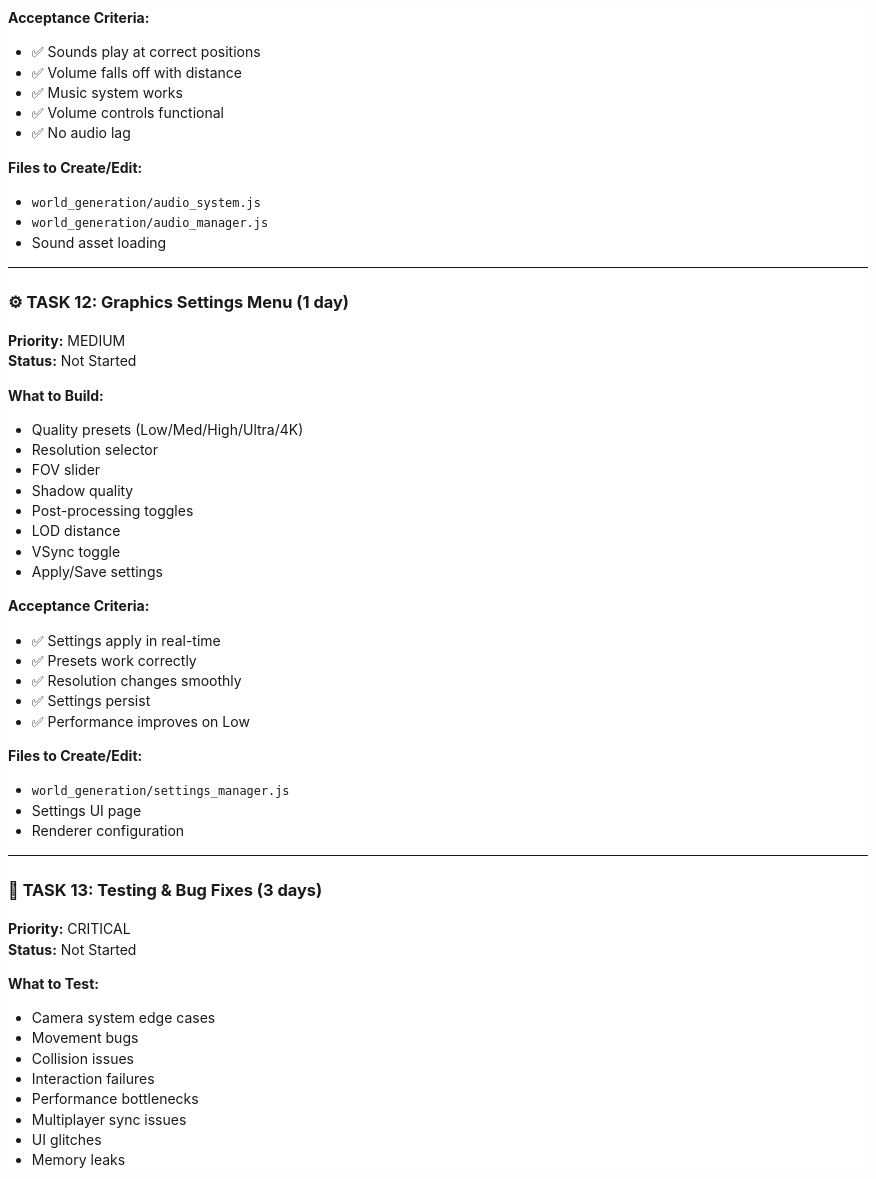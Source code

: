 **Acceptance Criteria:**
- ✅ Sounds play at correct positions
- ✅ Volume falls off with distance
- ✅ Music system works
- ✅ Volume controls functional
- ✅ No audio lag

**Files to Create/Edit:**
- `world_generation/audio_system.js`
- `world_generation/audio_manager.js`
- Sound asset loading

---

### ⚙️ **TASK 12: Graphics Settings Menu** (1 day)
**Priority:** MEDIUM  
**Status:** Not Started

**What to Build:**
- Quality presets (Low/Med/High/Ultra/4K)
- Resolution selector
- FOV slider
- Shadow quality
- Post-processing toggles
- LOD distance
- VSync toggle
- Apply/Save settings

**Acceptance Criteria:**
- ✅ Settings apply in real-time
- ✅ Presets work correctly
- ✅ Resolution changes smoothly
- ✅ Settings persist
- ✅ Performance improves on Low

**Files to Create/Edit:**
- `world_generation/settings_manager.js`
- Settings UI page
- Renderer configuration

---

### 🐛 **TASK 13: Testing & Bug Fixes** (3 days)
**Priority:** CRITICAL  
**Status:** Not Started

**What to Test:**
- Camera system edge cases
- Movement bugs
- Collision issues
- Interaction failures
- Performance bottlenecks
- Multiplayer sync issues
- UI glitches
- Memory leaks
